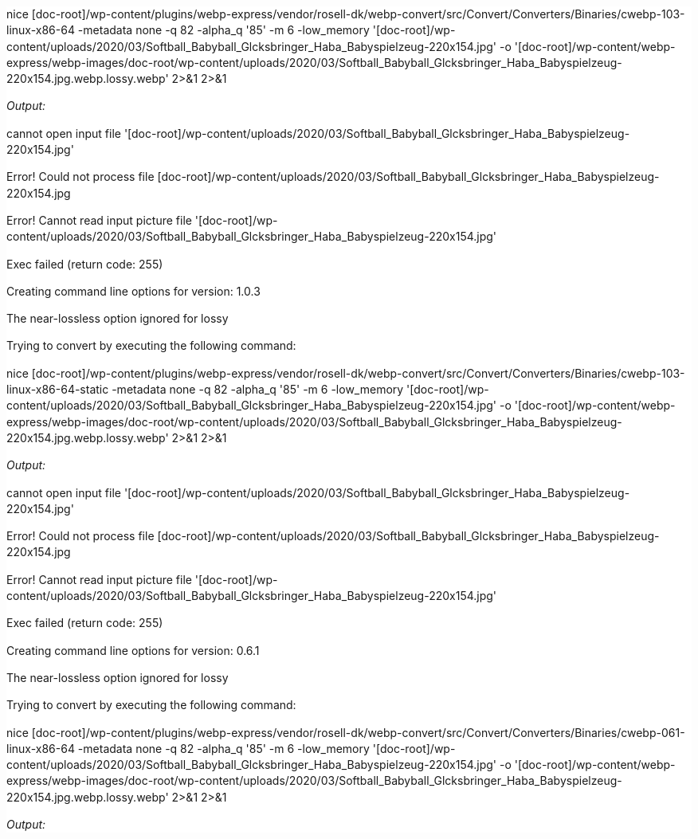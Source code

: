 nice [doc-root]/wp-content/plugins/webp-express/vendor/rosell-dk/webp-convert/src/Convert/Converters/Binaries/cwebp-103-linux-x86-64 -metadata none -q 82 -alpha_q '85' -m 6 -low_memory '[doc-root]/wp-content/uploads/2020/03/Softball_Babyball_Glcksbringer_Haba_Babyspielzeug-220x154.jpg' -o '[doc-root]/wp-content/webp-express/webp-images/doc-root/wp-content/uploads/2020/03/Softball_Babyball_Glcksbringer_Haba_Babyspielzeug-220x154.jpg.webp.lossy.webp' 2>&1 2>&1


*Output:* 

cannot open input file '[doc-root]/wp-content/uploads/2020/03/Softball_Babyball_Glcksbringer_Haba_Babyspielzeug-220x154.jpg'

Error! Could not process file [doc-root]/wp-content/uploads/2020/03/Softball_Babyball_Glcksbringer_Haba_Babyspielzeug-220x154.jpg

Error! Cannot read input picture file '[doc-root]/wp-content/uploads/2020/03/Softball_Babyball_Glcksbringer_Haba_Babyspielzeug-220x154.jpg'


Exec failed (return code: 255)

Creating command line options for version: 1.0.3

The near-lossless option ignored for lossy

Trying to convert by executing the following command:

nice [doc-root]/wp-content/plugins/webp-express/vendor/rosell-dk/webp-convert/src/Convert/Converters/Binaries/cwebp-103-linux-x86-64-static -metadata none -q 82 -alpha_q '85' -m 6 -low_memory '[doc-root]/wp-content/uploads/2020/03/Softball_Babyball_Glcksbringer_Haba_Babyspielzeug-220x154.jpg' -o '[doc-root]/wp-content/webp-express/webp-images/doc-root/wp-content/uploads/2020/03/Softball_Babyball_Glcksbringer_Haba_Babyspielzeug-220x154.jpg.webp.lossy.webp' 2>&1 2>&1


*Output:* 

cannot open input file '[doc-root]/wp-content/uploads/2020/03/Softball_Babyball_Glcksbringer_Haba_Babyspielzeug-220x154.jpg'

Error! Could not process file [doc-root]/wp-content/uploads/2020/03/Softball_Babyball_Glcksbringer_Haba_Babyspielzeug-220x154.jpg

Error! Cannot read input picture file '[doc-root]/wp-content/uploads/2020/03/Softball_Babyball_Glcksbringer_Haba_Babyspielzeug-220x154.jpg'


Exec failed (return code: 255)

Creating command line options for version: 0.6.1

The near-lossless option ignored for lossy

Trying to convert by executing the following command:

nice [doc-root]/wp-content/plugins/webp-express/vendor/rosell-dk/webp-convert/src/Convert/Converters/Binaries/cwebp-061-linux-x86-64 -metadata none -q 82 -alpha_q '85' -m 6 -low_memory '[doc-root]/wp-content/uploads/2020/03/Softball_Babyball_Glcksbringer_Haba_Babyspielzeug-220x154.jpg' -o '[doc-root]/wp-content/webp-express/webp-images/doc-root/wp-content/uploads/2020/03/Softball_Babyball_Glcksbringer_Haba_Babyspielzeug-220x154.jpg.webp.lossy.webp' 2>&1 2>&1


*Output:* 
